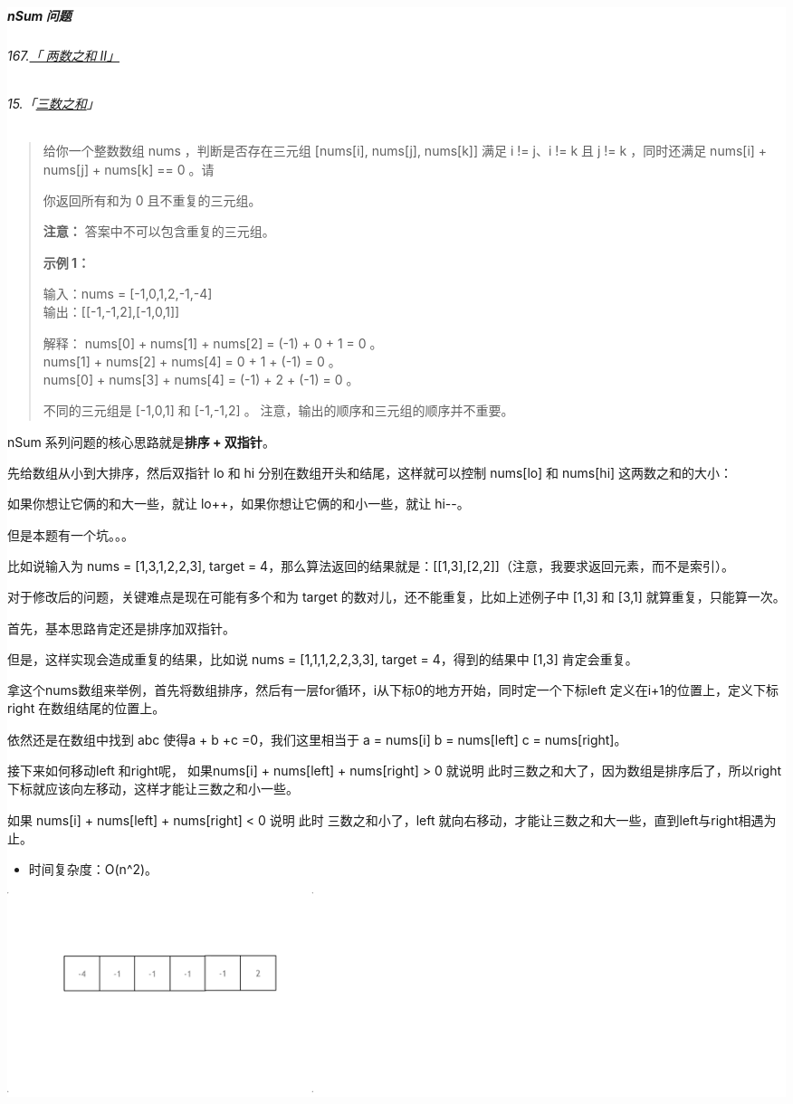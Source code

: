 ##### nSum 问题

###### 167.[「 两数之和 II」](#167)

###### 15.「[三数之和](https://leetcode.cn/problems/3sum/)」

> 给你一个整数数组 nums ，判断是否存在三元组 [nums[i], nums[j], nums[k]] 满足 i != j、i != k 且 j != k ，同时还满足 nums[i] + nums[j] + nums[k] == 0 。请
>
> 你返回所有和为 0 且不重复的三元组。
>
> **注意：** 答案中不可以包含重复的三元组。
>
> **示例 1：**
>
> 输入：nums = [-1,0,1,2,-1,-4]  
> 输出：[[-1,-1,2],[-1,0,1]]
>
> 解释： nums[0] + nums[1] + nums[2] = (-1) + 0 + 1 = 0 。  
> nums[1] + nums[2] + nums[4] = 0 + 1 + (-1) = 0 。  
> nums[0] + nums[3] + nums[4] = (-1) + 2 + (-1) = 0 。
>
> 不同的三元组是 [-1,0,1] 和 [-1,-1,2] 。 注意，输出的顺序和三元组的顺序并不重要。

nSum 系列问题的核心思路就是**排序 + 双指针**。

先给数组从小到大排序，然后双指针 lo 和 hi 分别在数组开头和结尾，这样就可以控制 nums[lo] 和 nums[hi] 这两数之和的大小：

如果你想让它俩的和大一些，就让 lo++，如果你想让它俩的和小一些，就让 hi--。

但是本题有一个坑。。。

比如说输入为 nums = [1,3,1,2,2,3], target = 4，那么算法返回的结果就是：[[1,3],[2,2]]（注意，我要求返回元素，而不是索引）。

对于修改后的问题，关键难点是现在可能有多个和为 target 的数对儿，还不能重复，比如上述例子中 [1,3] 和 [3,1] 就算重复，只能算一次。

首先，基本思路肯定还是排序加双指针。

但是，这样实现会造成重复的结果，比如说 nums = [1,1,1,2,2,3,3], target = 4，得到的结果中 [1,3] 肯定会重复。

拿这个nums数组来举例，首先将数组排序，然后有一层for循环，i从下标0的地方开始，同时定一个下标left 定义在i+1的位置上，定义下标right 在数组结尾的位置上。

依然还是在数组中找到 abc 使得a + b +c =0，我们这里相当于 a = nums[i] b = nums[left] c = nums[right]。

接下来如何移动left 和right呢， 如果nums[i] + nums[left] + nums[right] > 0 就说明 此时三数之和大了，因为数组是排序后了，所以right下标就应该向左移动，这样才能让三数之和小一些。

如果 nums[i] + nums[left] + nums[right] < 0 说明 此时 三数之和小了，left 就向右移动，才能让三数之和大一些，直到left与right相遇为止。

- 时间复杂度：O(n^2)。

<img src="./%E7%AC%AC%E9%9B%B6%E7%AB%A0%E3%80%81%E6%A0%B8%E5%BF%83%E6%A1%86%E6%9E%B6%E6%B1%87%E6%80%BB.assets/1632108374-OljZRm-15.%E4%B8%89%E6%95%B0%E4%B9%8B%E5%92%8C.gif" alt="15.三数之和.gif" style="zoom:90%;" />

